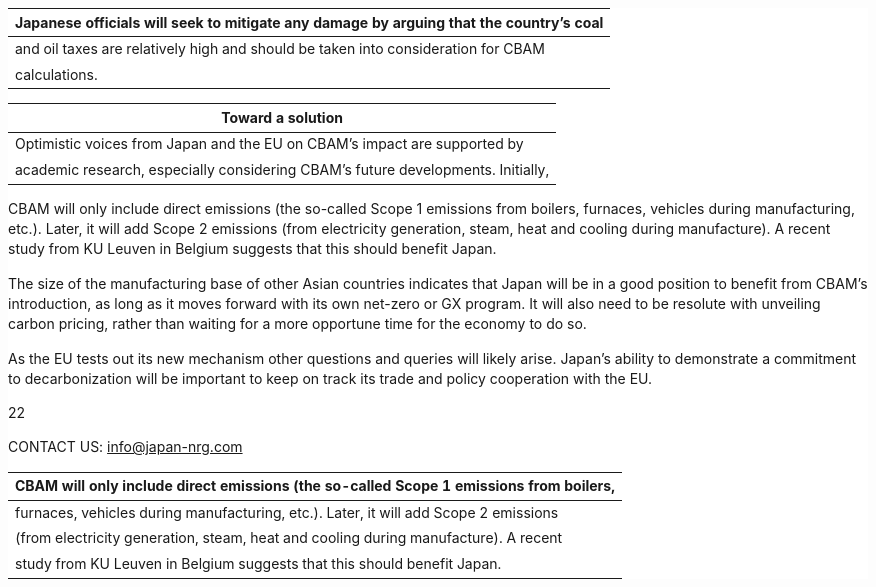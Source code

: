 | Japanese officials will seek to mitigate any damage by arguing that the country’s coal |
| --- |
| and oil taxes are relatively high and should be taken into consideration for CBAM |
| calculations. |

| Toward a solution |
| --- |
| Optimistic voices from Japan and the EU on CBAM’s impact are supported by |
| academic research, especially considering CBAM’s future developments. Initially, |

CBAM will only include direct emissions (the so-called Scope 1 emissions from boilers,
furnaces, vehicles during manufacturing, etc.). Later, it will add Scope 2 emissions
(from electricity generation, steam, heat and cooling during manufacture). A recent
study from KU Leuven in Belgium suggests that this should benefit Japan.

The size of the manufacturing base of other Asian countries indicates that Japan will
be in a good position to benefit from CBAM’s introduction, as long as it moves
forward with its own net-zero or GX program. It will also need to be resolute with
unveiling carbon pricing, rather than waiting for a more opportune time for the
economy to do so.

As the EU tests out its new mechanism other questions and queries will likely arise.
Japan’s ability to demonstrate a commitment to decarbonization will be important to
keep on track its trade and policy cooperation with the EU.







































22


CONTACT  US: info@japan-nrg.com

| CBAM will only include direct emissions (the so-called Scope 1 emissions from boilers, |
| --- |
| furnaces, vehicles during manufacturing, etc.). Later, it will add Scope 2 emissions |
| (from electricity generation, steam, heat and cooling during manufacture). A recent |
| study from KU Leuven in Belgium suggests that this should benefit Japan. |
